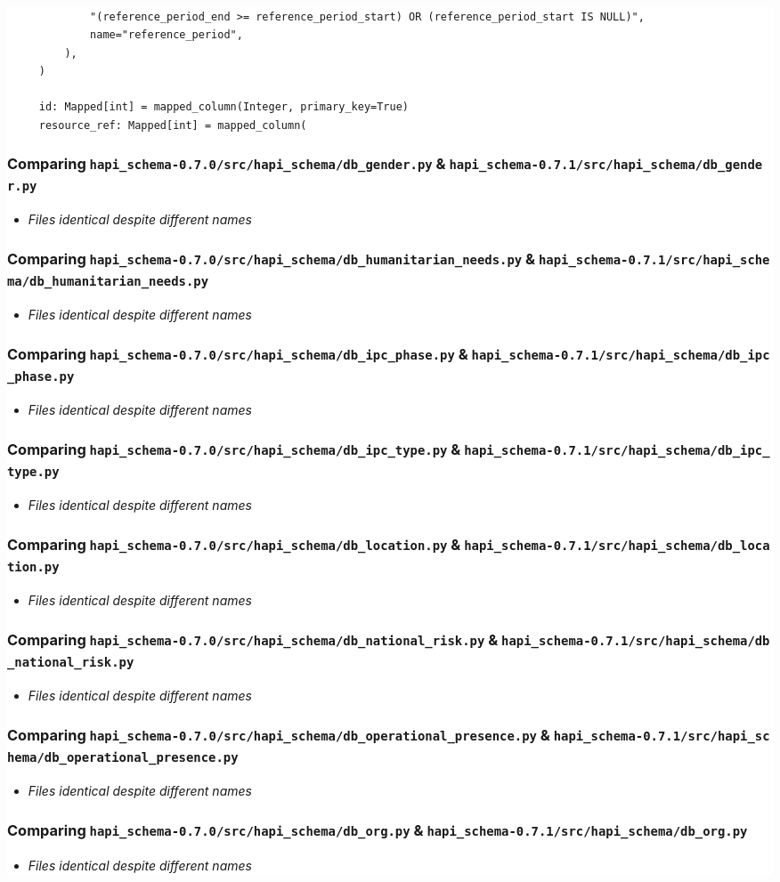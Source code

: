 ```diff
             "(reference_period_end >= reference_period_start) OR (reference_period_start IS NULL)",
             name="reference_period",
         ),
     )
 
     id: Mapped[int] = mapped_column(Integer, primary_key=True)
     resource_ref: Mapped[int] = mapped_column(
```

### Comparing `hapi_schema-0.7.0/src/hapi_schema/db_gender.py` & `hapi_schema-0.7.1/src/hapi_schema/db_gender.py`

 * *Files identical despite different names*

### Comparing `hapi_schema-0.7.0/src/hapi_schema/db_humanitarian_needs.py` & `hapi_schema-0.7.1/src/hapi_schema/db_humanitarian_needs.py`

 * *Files identical despite different names*

### Comparing `hapi_schema-0.7.0/src/hapi_schema/db_ipc_phase.py` & `hapi_schema-0.7.1/src/hapi_schema/db_ipc_phase.py`

 * *Files identical despite different names*

### Comparing `hapi_schema-0.7.0/src/hapi_schema/db_ipc_type.py` & `hapi_schema-0.7.1/src/hapi_schema/db_ipc_type.py`

 * *Files identical despite different names*

### Comparing `hapi_schema-0.7.0/src/hapi_schema/db_location.py` & `hapi_schema-0.7.1/src/hapi_schema/db_location.py`

 * *Files identical despite different names*

### Comparing `hapi_schema-0.7.0/src/hapi_schema/db_national_risk.py` & `hapi_schema-0.7.1/src/hapi_schema/db_national_risk.py`

 * *Files identical despite different names*

### Comparing `hapi_schema-0.7.0/src/hapi_schema/db_operational_presence.py` & `hapi_schema-0.7.1/src/hapi_schema/db_operational_presence.py`

 * *Files identical despite different names*

### Comparing `hapi_schema-0.7.0/src/hapi_schema/db_org.py` & `hapi_schema-0.7.1/src/hapi_schema/db_org.py`

 * *Files identical despite different names*
